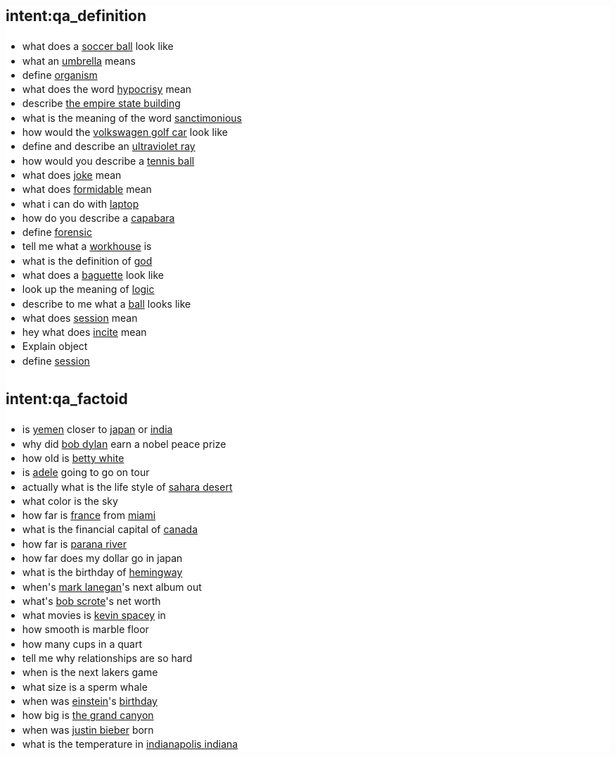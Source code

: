 ## intent:qa_definition
- what does a [soccer ball](definition_word) look like
- what an [umbrella](definition_word) means
- define [organism](definition_word)
- what does the word [hypocrisy](definition_word) mean
- describe [the empire state building](definition_word)
- what is the meaning of the word [sanctimonious](definition_word)
- how would the [volkswagen golf car](definition_word) look like
- define and describe an [ultraviolet ray](definition_word)
- how would you describe a [tennis ball](definition_word)
- what does [joke](definition_word) mean
- what does [formidable](definition_word) mean
- what i can do with [laptop](definition_word)
- how do you describe a [capabara](definition_word)
- define [forensic](definition_word)
- tell me what a [workhouse](definition_word) is
- what is the definition of [god](definition_word)
- what does a [baguette](definition_word) look like
- look up the meaning of [logic](definition_word)
- describe to me what a [ball](definition_word) looks like
- what does [session](definition_word) mean
- hey what does [incite](definition_word) mean
- Explain object
- define [session](definition_word)

## intent:qa_factoid
- is [yemen](place_name) closer to [japan](place_name) or [india](place_name)
- why did [bob dylan](person) earn a nobel peace prize
- how old is [betty white](person)
- is [adele](artist_name) going to go on tour
- actually what is the life style of [sahara desert](place_name)
- what color is the sky
- how far is [france](place_name) from [miami](place_name)
- what is the financial capital of [canada](place_name)
- how far is [parana river](place_name)
- how far does my dollar go in japan
- what is the birthday of [hemingway](person)
- when's [mark lanegan](person)'s next album out
- what's [bob scrote](person)'s net worth
- what movies is [kevin spacey](person) in
- how smooth is marble floor
- how many cups in a quart
- tell me why relationships are so hard
- when is the next lakers game
- what size is a sperm whale
- when was [einstein](person)'s [birthday](event_name)
- how big is [the grand canyon](place_name)
- when was [justin bieber](person) born
- what is the temperature in [indianapolis indiana](place_name)
